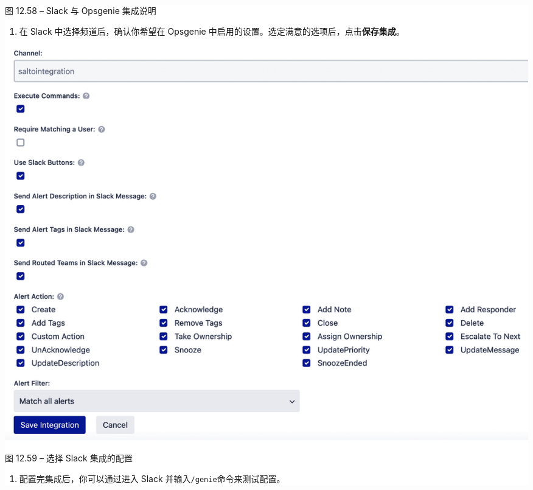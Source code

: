 图 12.58 – Slack 与 Opsgenie 集成说明

1.  在 Slack 中选择频道后，确认你希望在 Opsgenie 中启用的设置。选定满意的选项后，点击**保存集成**。

![图 12.59 – 选择 Slack 集成的配置](img/B21937_12_59.jpg)

图 12.59 – 选择 Slack 集成的配置

1.  配置完集成后，你可以通过进入 Slack 并输入`/genie`命令来测试配置。

